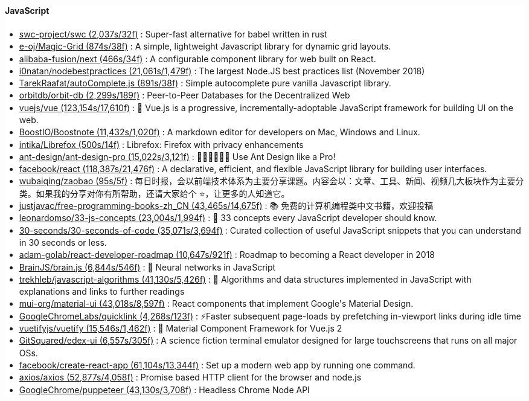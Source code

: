 #### JavaScript
* [swc-project/swc (2,037s/32f)](https://github.com/swc-project/swc) : Super-fast alternative for babel written in rust
* [e-oj/Magic-Grid (874s/38f)](https://github.com/e-oj/Magic-Grid) : A simple, lightweight Javascript library for dynamic grid layouts.
* [alibaba-fusion/next (466s/34f)](https://github.com/alibaba-fusion/next) : A configurable component library for web built on React.
* [i0natan/nodebestpractices (21,061s/1,479f)](https://github.com/i0natan/nodebestpractices) : The largest Node.JS best practices list (November 2018)
* [TarekRaafat/autoComplete.js (891s/38f)](https://github.com/TarekRaafat/autoComplete.js) : Simple autocomplete pure vanilla Javascript library.
* [orbitdb/orbit-db (2,299s/189f)](https://github.com/orbitdb/orbit-db) : Peer-to-Peer Databases for the Decentralized Web
* [vuejs/vue (123,154s/17,610f)](https://github.com/vuejs/vue) : 🖖 Vue.js is a progressive, incrementally-adoptable JavaScript framework for building UI on the web.
* [BoostIO/Boostnote (11,432s/1,020f)](https://github.com/BoostIO/Boostnote) : A markdown editor for developers on Mac, Windows and Linux.
* [intika/Librefox (500s/14f)](https://github.com/intika/Librefox) : Librefox: Firefox with privacy enhancements
* [ant-design/ant-design-pro (15,022s/3,121f)](https://github.com/ant-design/ant-design-pro) : 👨🏻‍💻👩🏻‍💻 Use Ant Design like a Pro!
* [facebook/react (118,387s/21,476f)](https://github.com/facebook/react) : A declarative, efficient, and flexible JavaScript library for building user interfaces.
* [wubaiqing/zaobao (95s/5f)](https://github.com/wubaiqing/zaobao) : 每日时报，会以前端技术体系为主要分享课题。内容会以：文章、工具、新闻、视频几大板块作为主要分类。如果我的分享对你有所帮助，还请大家给个 ⭐️，让更多的人知道它。
* [justjavac/free-programming-books-zh_CN (43,465s/14,675f)](https://github.com/justjavac/free-programming-books-zh_CN) : 📚 免费的计算机编程类中文书籍，欢迎投稿
* [leonardomso/33-js-concepts (23,004s/1,994f)](https://github.com/leonardomso/33-js-concepts) : 📜 33 concepts every JavaScript developer should know.
* [30-seconds/30-seconds-of-code (35,071s/3,694f)](https://github.com/30-seconds/30-seconds-of-code) : Curated collection of useful JavaScript snippets that you can understand in 30 seconds or less.
* [adam-golab/react-developer-roadmap (10,647s/921f)](https://github.com/adam-golab/react-developer-roadmap) : Roadmap to becoming a React developer in 2018
* [BrainJS/brain.js (6,844s/546f)](https://github.com/BrainJS/brain.js) : 🤖 Neural networks in JavaScript
* [trekhleb/javascript-algorithms (41,130s/5,426f)](https://github.com/trekhleb/javascript-algorithms) : 📝 Algorithms and data structures implemented in JavaScript with explanations and links to further readings
* [mui-org/material-ui (43,018s/8,597f)](https://github.com/mui-org/material-ui) : React components that implement Google's Material Design.
* [GoogleChromeLabs/quicklink (4,268s/123f)](https://github.com/GoogleChromeLabs/quicklink) : ⚡️Faster subsequent page-loads by prefetching in-viewport links during idle time
* [vuetifyjs/vuetify (15,546s/1,462f)](https://github.com/vuetifyjs/vuetify) : 🐲 Material Component Framework for Vue.js 2
* [GitSquared/edex-ui (6,557s/305f)](https://github.com/GitSquared/edex-ui) : A science fiction terminal emulator designed for large touchscreens that runs on all major OSs.
* [facebook/create-react-app (61,104s/13,344f)](https://github.com/facebook/create-react-app) : Set up a modern web app by running one command.
* [axios/axios (52,877s/4,058f)](https://github.com/axios/axios) : Promise based HTTP client for the browser and node.js
* [GoogleChrome/puppeteer (43,130s/3,708f)](https://github.com/GoogleChrome/puppeteer) : Headless Chrome Node API
